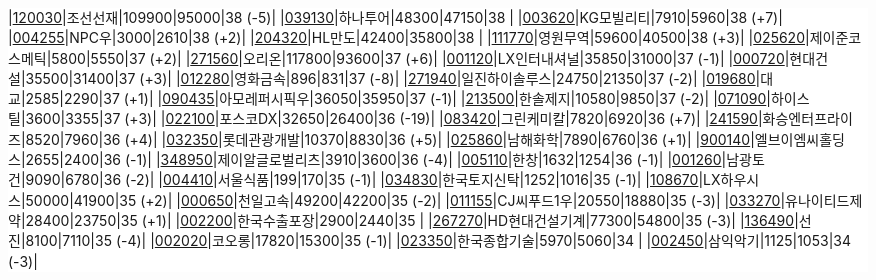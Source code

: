 |[120030](https://finance.daum.net/quotes/A120030)|조선선재|109900|95000|38 (-5)|
|[039130](https://finance.daum.net/quotes/A039130)|하나투어|48300|47150|38 |
|[003620](https://finance.daum.net/quotes/A003620)|KG모빌리티|7910|5960|38 (+7)|
|[004255](https://finance.daum.net/quotes/A004255)|NPC우|3000|2610|38 (+2)|
|[204320](https://finance.daum.net/quotes/A204320)|HL만도|42400|35800|38 |
|[111770](https://finance.daum.net/quotes/A111770)|영원무역|59600|40500|38 (+3)|
|[025620](https://finance.daum.net/quotes/A025620)|제이준코스메틱|5800|5550|37 (+2)|
|[271560](https://finance.daum.net/quotes/A271560)|오리온|117800|93600|37 (+6)|
|[001120](https://finance.daum.net/quotes/A001120)|LX인터내셔널|35850|31000|37 (-1)|
|[000720](https://finance.daum.net/quotes/A000720)|현대건설|35500|31400|37 (+3)|
|[012280](https://finance.daum.net/quotes/A012280)|영화금속|896|831|37 (-8)|
|[271940](https://finance.daum.net/quotes/A271940)|일진하이솔루스|24750|21350|37 (-2)|
|[019680](https://finance.daum.net/quotes/A019680)|대교|2585|2290|37 (+1)|
|[090435](https://finance.daum.net/quotes/A090435)|아모레퍼시픽우|36050|35950|37 (-1)|
|[213500](https://finance.daum.net/quotes/A213500)|한솔제지|10580|9850|37 (-2)|
|[071090](https://finance.daum.net/quotes/A071090)|하이스틸|3600|3355|37 (+3)|
|[022100](https://finance.daum.net/quotes/A022100)|포스코DX|32650|26400|36 (-19)|
|[083420](https://finance.daum.net/quotes/A083420)|그린케미칼|7820|6920|36 (+7)|
|[241590](https://finance.daum.net/quotes/A241590)|화승엔터프라이즈|8520|7960|36 (+4)|
|[032350](https://finance.daum.net/quotes/A032350)|롯데관광개발|10370|8830|36 (+5)|
|[025860](https://finance.daum.net/quotes/A025860)|남해화학|7890|6760|36 (+1)|
|[900140](https://finance.daum.net/quotes/A900140)|엘브이엠씨홀딩스|2655|2400|36 (-1)|
|[348950](https://finance.daum.net/quotes/A348950)|제이알글로벌리츠|3910|3600|36 (-4)|
|[005110](https://finance.daum.net/quotes/A005110)|한창|1632|1254|36 (-1)|
|[001260](https://finance.daum.net/quotes/A001260)|남광토건|9090|6780|36 (-2)|
|[004410](https://finance.daum.net/quotes/A004410)|서울식품|199|170|35 (-1)|
|[034830](https://finance.daum.net/quotes/A034830)|한국토지신탁|1252|1016|35 (-1)|
|[108670](https://finance.daum.net/quotes/A108670)|LX하우시스|50000|41900|35 (+2)|
|[000650](https://finance.daum.net/quotes/A000650)|천일고속|49200|42200|35 (-2)|
|[011155](https://finance.daum.net/quotes/A011155)|CJ씨푸드1우|20550|18880|35 (-3)|
|[033270](https://finance.daum.net/quotes/A033270)|유나이티드제약|28400|23750|35 (+1)|
|[002200](https://finance.daum.net/quotes/A002200)|한국수출포장|2900|2440|35 |
|[267270](https://finance.daum.net/quotes/A267270)|HD현대건설기계|77300|54800|35 (-3)|
|[136490](https://finance.daum.net/quotes/A136490)|선진|8100|7110|35 (-4)|
|[002020](https://finance.daum.net/quotes/A002020)|코오롱|17820|15300|35 (-1)|
|[023350](https://finance.daum.net/quotes/A023350)|한국종합기술|5970|5060|34 |
|[002450](https://finance.daum.net/quotes/A002450)|삼익악기|1125|1053|34 (-3)|